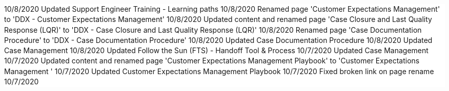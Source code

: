 <td> </td>
</tr>
<tr>
<td>10/8/2020</td>
<td>Updated Support Engineer Training - Learning paths</td>
<td> </td>
</tr>
<tr>
<td>10/8/2020</td>
<td>Renamed page &#39;Customer Expectations Management&#39; to &#39;DDX - Customer Expectations Management&#39;</td>
<td> </td>
</tr>
<tr>
<td>10/8/2020</td>
<td>Updated content and renamed page &#39;Case Closure and Last Quality Response (LQR)&#39; to &#39;DDX - Case Closure and Last Quality Response (LQR)&#39;</td>
<td> </td>
</tr>
<tr>
<td>10/8/2020</td>
<td>Renamed page &#39;Case Documentation Procedure&#39; to &#39;DDX - Case Documentation Procedure&#39;</td>
<td> </td>
</tr>
<tr>
<td>10/8/2020</td>
<td>Updated Case Documentation Procedure</td>
<td> </td>
</tr>
<tr>
<td>10/8/2020</td>
<td>Updated Case Management</td>
<td> </td>
</tr>
<tr>
<td>10/8/2020</td>
<td>Updated Follow the Sun (FTS) - Handoff Tool &amp; Process</td>
<td> </td>
</tr>
<tr>
<td>10/7/2020</td>
<td>Updated Case Management</td>
<td> </td>
</tr>
<tr>
<td>10/7/2020</td>
<td>Updated content and renamed page &#39;Customer Expectations Management Playbook&#39; to &#39;Customer Expectations Management &#39;</td>
<td> </td>
</tr>
<tr>
<td>10/7/2020</td>
<td>Updated Customer Expectations Management Playbook</td>
<td> </td>
</tr>
<tr>
<td>10/7/2020</td>
<td>Fixed broken link on page rename</td>
<td> </td>
</tr>
<tr>
<td>10/7/2020</td>